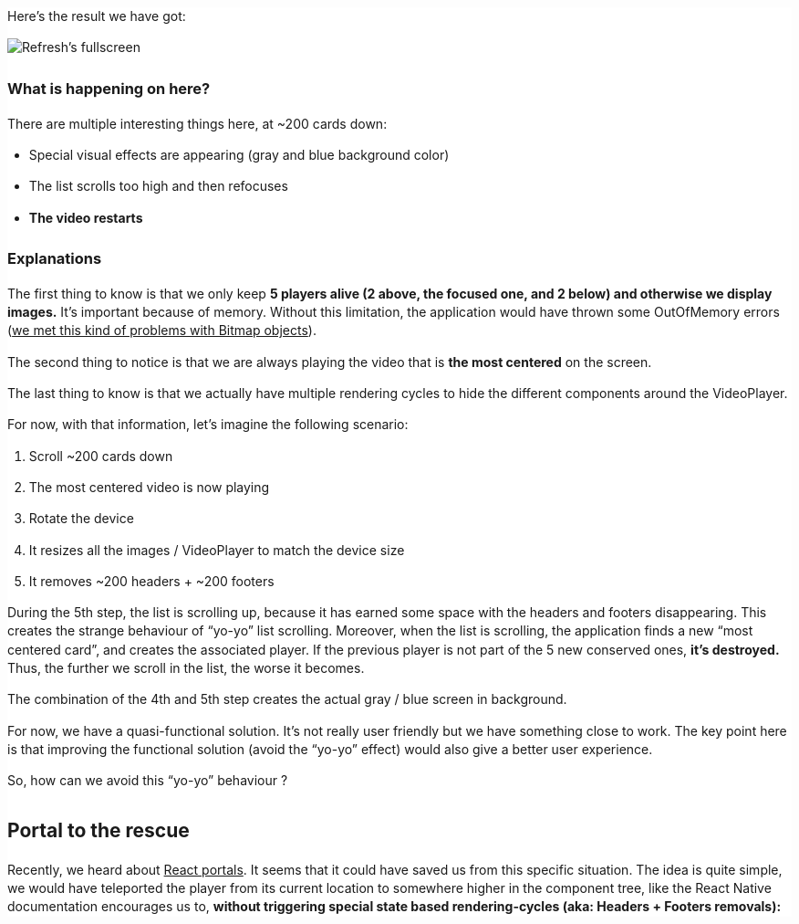 Here’s the result we have got:

![Refresh’s fullscreen](/images/posts/refresh/refresh-mobile-way-image.gif)

### What is happening on here?

There are multiple interesting things here, at ~200 cards down:

* Special visual effects are appearing (gray and blue background color)

* The list scrolls too high and then refocuses

* **The video restarts**

### Explanations

The first thing to know is that we only keep **5 players alive (2 above, the focused one, and 2 below) and otherwise we display images.** It’s important because of memory. Without this limitation, the application would have thrown some OutOfMemory errors ([we met this kind of problems with Bitmap objects](https://github.com/facebook/react-native/issues/15930)).

The second thing to notice is that we are always playing the video that is **the most centered** on the screen.

The last thing to know is that we actually have multiple rendering cycles to hide the different components around the VideoPlayer.

For now, with that information, let’s imagine the following scenario:

1.  Scroll ~200 cards down

2.  The most centered video is now playing

3.  Rotate the device

4.  It resizes all the images / VideoPlayer to match the device size

5.  It removes ~200 headers + ~200 footers

During the 5th step, the list is scrolling up, because it has earned some space with the headers and footers disappearing. This creates the strange behaviour of “yo-yo” list scrolling. Moreover, when the list is scrolling, the application finds a new “most centered card”, and creates the associated player. If the previous player is not part of the 5 new conserved ones, **it’s destroyed.** Thus, the further we scroll in the list, the worse it becomes.

The combination of the 4th and 5th step creates the actual gray / blue screen in background.

For now, we have a quasi-functional solution. It’s not really user friendly but we have something close to work. The key point here is that improving the functional solution (avoid the “yo-yo” effect) would also give a better user experience.

So, how can we avoid this “yo-yo” behaviour ?

## Portal to the rescue

Recently, we heard about [React portals](https://reactjs.org/docs/portals.html). It seems that it could have saved us from this specific situation. The idea is quite simple, we would have teleported the player from its current location to somewhere higher in the component tree, like the React Native documentation encourages us to, **without triggering special state based rendering-cycles (aka: Headers + Footers removals):**
